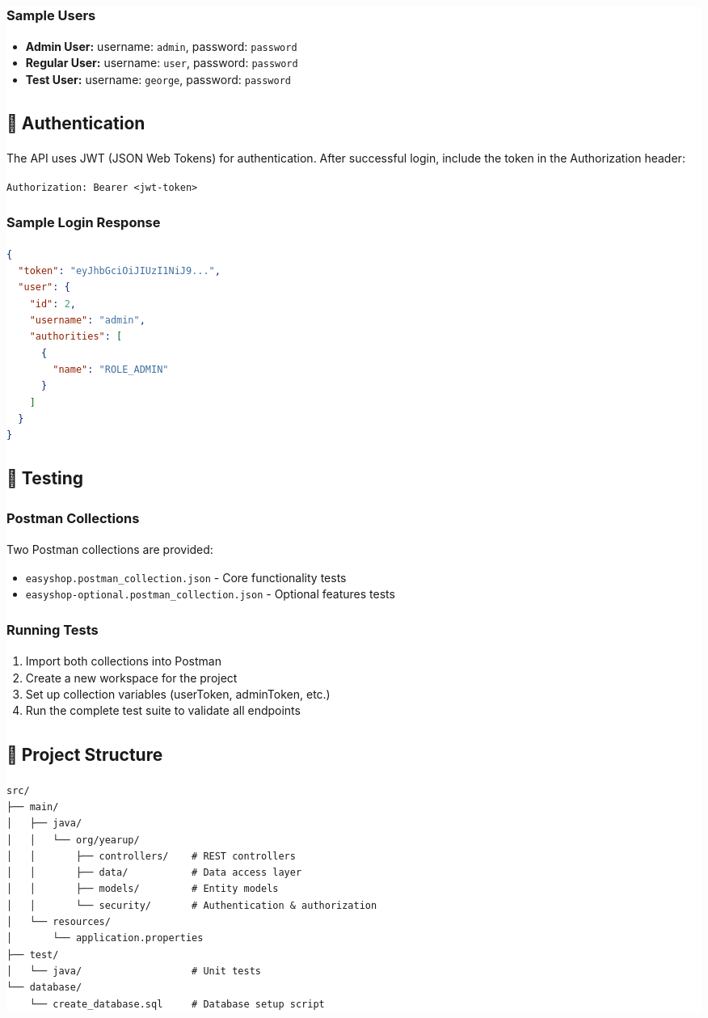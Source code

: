### Sample Users
- **Admin User:** username: `admin`, password: `password`
- **Regular User:** username: `user`, password: `password`
- **Test User:** username: `george`, password: `password`


## 🔐 Authentication

The API uses JWT (JSON Web Tokens) for authentication. After successful login, include the token in the Authorization header:

```
Authorization: Bearer <jwt-token>
```

### Sample Login Response
```json
{
  "token": "eyJhbGciOiJIUzI1NiJ9...",
  "user": {
    "id": 2,
    "username": "admin",
    "authorities": [
      {
        "name": "ROLE_ADMIN"
      }
    ]
  }
}
```

## 🧪 Testing

### Postman Collections
Two Postman collections are provided:
- `easyshop.postman_collection.json` - Core functionality tests
- `easyshop-optional.postman_collection.json` - Optional features tests

### Running Tests
1. Import both collections into Postman
2. Create a new workspace for the project
3. Set up collection variables (userToken, adminToken, etc.)
4. Run the complete test suite to validate all endpoints

## 📁 Project Structure

```
src/
├── main/
│   ├── java/
│   │   └── org/yearup/
│   │       ├── controllers/    # REST controllers
│   │       ├── data/           # Data access layer
│   │       ├── models/         # Entity models
│   │       └── security/       # Authentication & authorization
│   └── resources/
│       └── application.properties
├── test/
│   └── java/                   # Unit tests
└── database/
    └── create_database.sql     # Database setup script
```
